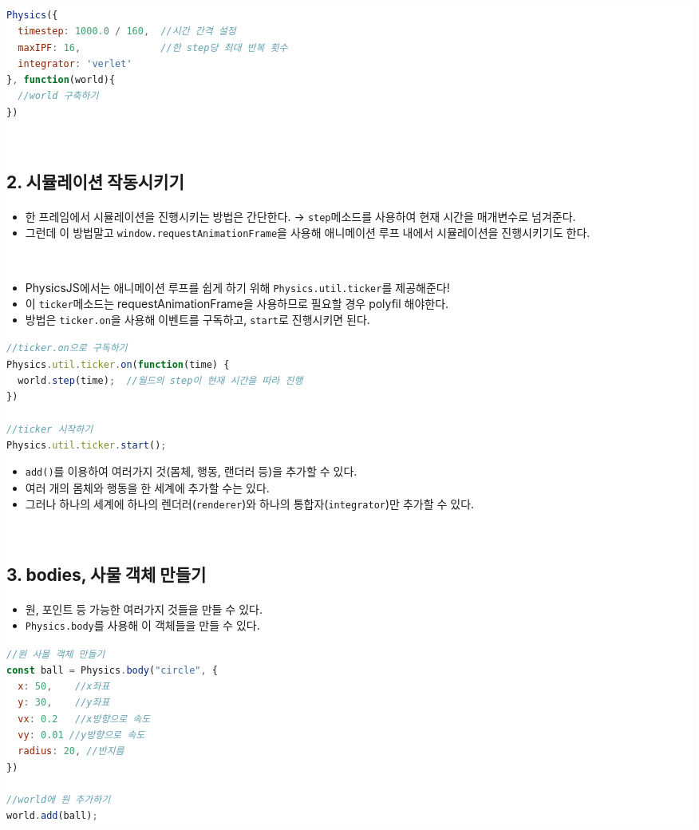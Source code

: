 ```jsx
Physics({
  timestep: 1000.0 / 160,  //시간 간격 설정
  maxIPF: 16,              //한 step당 최대 반복 횟수
  integrator: 'verlet'
}, function(world){
  //world 구축하기
})
```


<br/>


## 2. 시뮬레이션 작동시키기

- 한 프레임에서 시뮬레이션을 진행시키는 방법은 간단한다.
→ `step`메소드를 사용하여 현재 시간을 매개변수로 넘겨준다.
- 그런데 이 방법말고 `window.requestAnimationFrame`을 사용해 애니메이션 루프 내에서 시뮬레이션을 진행시키기도 한다.

<br/>

- PhysicsJS에서는 애니메이션 루프를 쉽게 하기 위해 `Physics.util.ticker`를 제공해준다!
- 이 `ticker`메소드는 requestAnimationFrame을 사용하므로 필요할 경우 polyfil 해야한다.
- 방법은 `ticker.on`을 사용해 이벤트를 구독하고, `start`로 진행시키면 된다.

```jsx
//ticker.on으로 구독하기
Physics.util.ticker.on(function(time) {
  world.step(time);  //월드의 step이 현재 시간을 따라 진행
})

//ticker 시작하기
Physics.util.ticker.start();
```

- `add()`를 이용하여 여러가지 것(몸체, 행동, 랜더러 등)을 추가할 수 있다.
- 여러 개의 몸체와 행동을 한 세계에 추가할 수는 있다.
- 그러나 하나의 세계에 하나의 렌더러(`renderer`)와 하나의 통합자(`integrator`)만 추가할 수 있다.

<br/>


## 3. bodies, 사물 객체 만들기

- 원, 포인트 등 가능한 여러가지 것들을 만들 수 있다.
- `Physics.body`를 사용해 이 객체들을 만들 수 있다.

```jsx
//원 사물 객체 만들기
const ball = Physics.body("circle", {
  x: 50,    //x좌표
  y: 30,    //y좌표
  vx: 0.2   //x방향으로 속도
  vy: 0.01 //y방향으로 속도
  radius: 20, //반지름
})

//world에 원 추가하기
world.add(ball);
```
